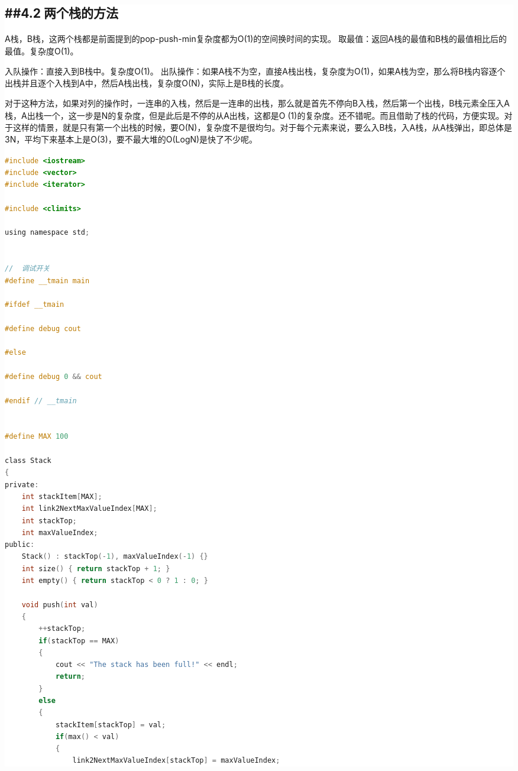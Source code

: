 ##4.2    两个栈的方法
-------
  
A栈，B栈，这两个栈都是前面提到的pop-push-min复杂度都为O(1)的空间换时间的实现。
取最值：返回A栈的最值和B栈的最值相比后的最值。复杂度O(1)。

入队操作：直接入到B栈中。复杂度O(1)。
出队操作：如果A栈不为空，直接A栈出栈，复杂度为O(1)，如果A栈为空，那么将B栈内容逐个出栈并且逐个入栈到A中，然后A栈出栈，复杂度O(N)，实际上是B栈的长度。

对于这种方法，如果对列的操作时，一连串的入栈，然后是一连串的出栈，那么就是首先不停向B入栈，然后第一个出栈，B栈元素全压入A栈，A出栈一个，这一步是N的复杂度，但是此后是不停的从A出栈，这都是O (1)的复杂度。还不错呢。而且借助了栈的代码，方便实现。对于这样的情景，就是只有第一个出栈的时候，要O(N)，复杂度不是很均匀。对于每个元素来说，要么入B栈，入A栈，从A栈弹出，即总体是3N，平均下来基本上是O(3)，要不最大堆的O(LogN)是快了不少呢。


```c
#include <iostream>
#include <vector>
#include <iterator>

#include <climits>

using namespace std;


//  调试开关
#define __tmain main

#ifdef __tmain

#define debug cout

#else

#define debug 0 && cout

#endif // __tmain


#define MAX 100

class Stack
{
private:
    int stackItem[MAX];
    int link2NextMaxValueIndex[MAX];
    int stackTop;
    int maxValueIndex;
public:
    Stack() : stackTop(-1), maxValueIndex(-1) {}
    int size() { return stackTop + 1; }
    int empty() { return stackTop < 0 ? 1 : 0; }

    void push(int val)
    {
        ++stackTop;
        if(stackTop == MAX)
        {
            cout << "The stack has been full!" << endl;
            return;
        }
        else
        {
            stackItem[stackTop] = val;
            if(max() < val)
            {
                link2NextMaxValueIndex[stackTop] = maxValueIndex;
```